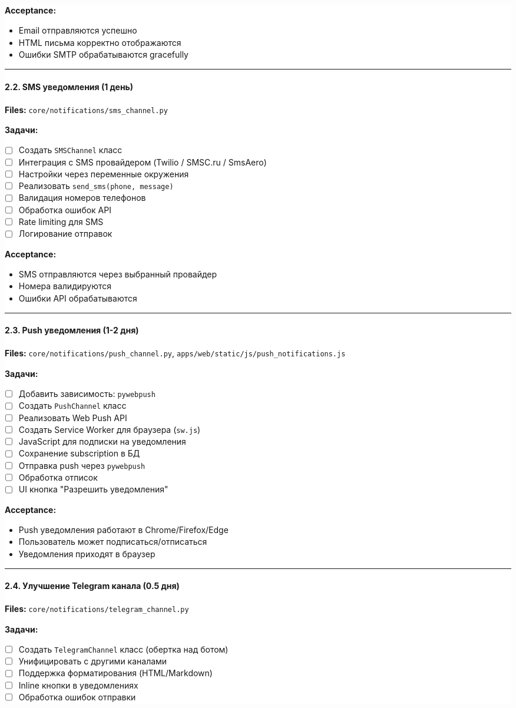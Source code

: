 **Acceptance:**
- Email отправляются успешно
- HTML письма корректно отображаются
- Ошибки SMTP обрабатываются gracefully

---

#### 2.2. SMS уведомления (1 день)
**Files:** `core/notifications/sms_channel.py`

**Задачи:**
- [ ] Создать `SMSChannel` класс
- [ ] Интеграция с SMS провайдером (Twilio / SMSC.ru / SmsAero)
- [ ] Настройки через переменные окружения
- [ ] Реализовать `send_sms(phone, message)`
- [ ] Валидация номеров телефонов
- [ ] Обработка ошибок API
- [ ] Rate limiting для SMS
- [ ] Логирование отправок

**Acceptance:**
- SMS отправляются через выбранный провайдер
- Номера валидируются
- Ошибки API обрабатываются

---

#### 2.3. Push уведомления (1-2 дня)
**Files:** `core/notifications/push_channel.py`, `apps/web/static/js/push_notifications.js`

**Задачи:**
- [ ] Добавить зависимость: `pywebpush`
- [ ] Создать `PushChannel` класс
- [ ] Реализовать Web Push API
- [ ] Создать Service Worker для браузера (`sw.js`)
- [ ] JavaScript для подписки на уведомления
- [ ] Сохранение subscription в БД
- [ ] Отправка push через `pywebpush`
- [ ] Обработка отписок
- [ ] UI кнопка "Разрешить уведомления"

**Acceptance:**
- Push уведомления работают в Chrome/Firefox/Edge
- Пользователь может подписаться/отписаться
- Уведомления приходят в браузер

---

#### 2.4. Улучшение Telegram канала (0.5 дня)
**Files:** `core/notifications/telegram_channel.py`

**Задачи:**
- [ ] Создать `TelegramChannel` класс (обертка над ботом)
- [ ] Унифицировать с другими каналами
- [ ] Поддержка форматирования (HTML/Markdown)
- [ ] Inline кнопки в уведомлениях
- [ ] Обработка ошибок отправки
